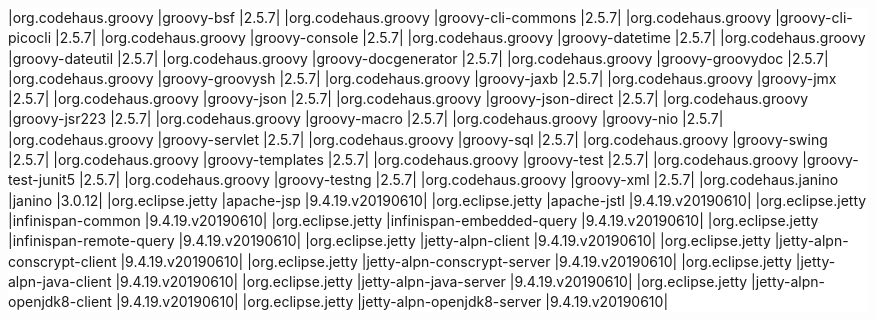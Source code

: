 |org.codehaus.groovy				|groovy-bsf					|2.5.7|
|org.codehaus.groovy				|groovy-cli-commons				|2.5.7|
|org.codehaus.groovy				|groovy-cli-picocli				|2.5.7|
|org.codehaus.groovy				|groovy-console					|2.5.7|
|org.codehaus.groovy				|groovy-datetime					|2.5.7|
|org.codehaus.groovy				|groovy-dateutil					|2.5.7|
|org.codehaus.groovy				|groovy-docgenerator				|2.5.7|
|org.codehaus.groovy				|groovy-groovydoc				|2.5.7|
|org.codehaus.groovy				|groovy-groovysh					|2.5.7|
|org.codehaus.groovy				|groovy-jaxb					|2.5.7|
|org.codehaus.groovy				|groovy-jmx					|2.5.7|
|org.codehaus.groovy				|groovy-json					|2.5.7|
|org.codehaus.groovy				|groovy-json-direct				|2.5.7|
|org.codehaus.groovy				|groovy-jsr223					|2.5.7|
|org.codehaus.groovy				|groovy-macro					|2.5.7|
|org.codehaus.groovy				|groovy-nio					|2.5.7|
|org.codehaus.groovy				|groovy-servlet					|2.5.7|
|org.codehaus.groovy				|groovy-sql					|2.5.7|
|org.codehaus.groovy				|groovy-swing					|2.5.7|
|org.codehaus.groovy				|groovy-templates				|2.5.7|
|org.codehaus.groovy				|groovy-test					|2.5.7|
|org.codehaus.groovy				|groovy-test-junit5				|2.5.7|
|org.codehaus.groovy				|groovy-testng					|2.5.7|
|org.codehaus.groovy				|groovy-xml					|2.5.7|
|org.codehaus.janino				|janino						|3.0.12|
|org.eclipse.jetty				|apache-jsp					|9.4.19.v20190610|
|org.eclipse.jetty				|apache-jstl					|9.4.19.v20190610|
|org.eclipse.jetty				|infinispan-common				|9.4.19.v20190610|
|org.eclipse.jetty				|infinispan-embedded-query			|9.4.19.v20190610|
|org.eclipse.jetty				|infinispan-remote-query				|9.4.19.v20190610|
|org.eclipse.jetty				|jetty-alpn-client				|9.4.19.v20190610|
|org.eclipse.jetty				|jetty-alpn-conscrypt-client			|9.4.19.v20190610|
|org.eclipse.jetty				|jetty-alpn-conscrypt-server			|9.4.19.v20190610|
|org.eclipse.jetty				|jetty-alpn-java-client				|9.4.19.v20190610|
|org.eclipse.jetty				|jetty-alpn-java-server				|9.4.19.v20190610|
|org.eclipse.jetty				|jetty-alpn-openjdk8-client			|9.4.19.v20190610|
|org.eclipse.jetty				|jetty-alpn-openjdk8-server			|9.4.19.v20190610|